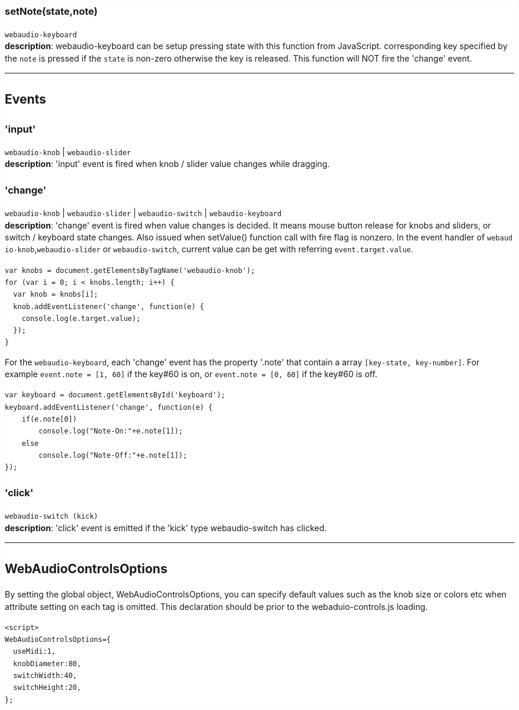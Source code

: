 
### setNote(state,note)  
`webaudio-keyboard`  
**description**: webaudio-keyboard can be setup pressing state with this function from JavaScript. corresponding key specified by the `note` is pressed if the `state` is non-zero otherwise the key is released. This function will NOT fire the 'change' event.

---
## Events

### 'input'  
`webaudio-knob` | `webaudio-slider`  
**description**: 'input' event is fired when knob / slider value changes while dragging.

### 'change'  
`webaudio-knob` | `webaudio-slider` | `webaudio-switch` | `webaudio-keyboard`  
**description**: 'change' event is fired when value changes is decided. It means mouse button release for knobs and sliders, or switch / keyboard state changes.
 Also issued when setValue() function call with fire flag is nonzero.
In the event handler of `webaudio-knob`,`webaudio-slider` or `webaudio-switch`, current value can be get with referring `event.target.value`.  

```
var knobs = document.getElementsByTagName('webaudio-knob');
for (var i = 0; i < knobs.length; i++) {
  var knob = knobs[i];
  knob.addEventListener('change', function(e) {
    console.log(e.target.value);
  });
}
```

For the `webaudio-keyboard`, each 'change' event has the property '.note' that contain a array `[key-state, key-number]`. For example `event.note = [1, 60]` if the key#60 is on, or `event.note = [0, 60]` if the key#60 is off.

```
var keyboard = document.getElementsById('keyboard');
keyboard.addEventListener('change', function(e) {
	if(e.note[0])
		console.log("Note-On:"+e.note[1]);
	else
		console.log("Note-Off:"+e.note[1]);
});
```

### 'click'  
`webaudio-switch (kick)`  
**description**: 'click' event is emitted if the 'kick' type webaudio-switch has clicked.

---
## WebAudioControlsOptions
By setting the global object, WebAudioControlsOptions, you can specify default values such as the knob size or colors etc when attribute setting on each tag is omitted.
This declaration should be prior to the webaduio-controls.js loading.
```
<script>
WebAudioControlsOptions={
  useMidi:1,
  knobDiameter:80,
  switchWidth:40,
  switchHeight:20,
};
```
